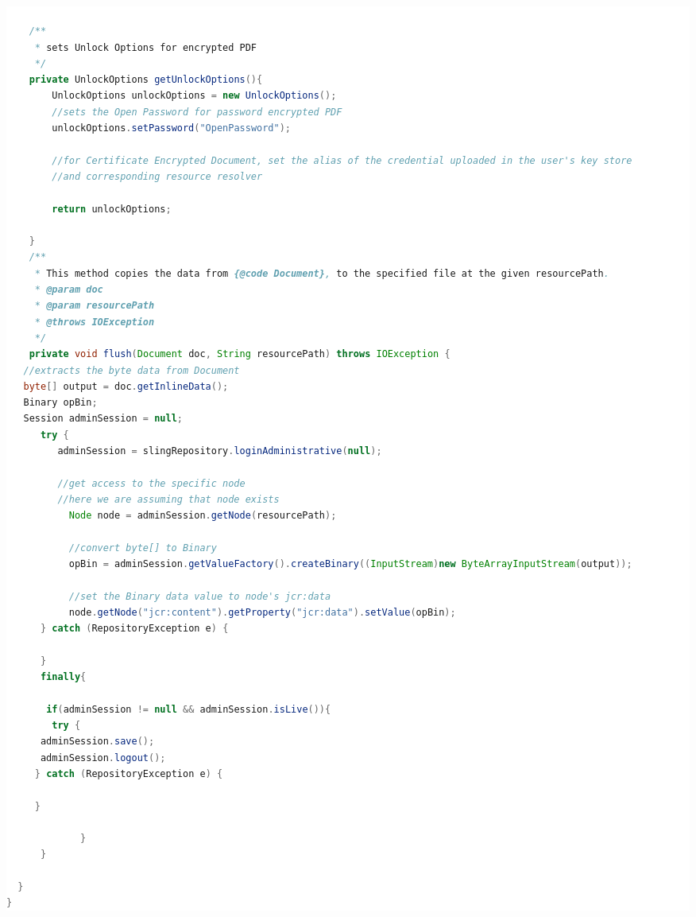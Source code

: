 ```java

    /**
     * sets Unlock Options for encrypted PDF
     */
    private UnlockOptions getUnlockOptions(){
        UnlockOptions unlockOptions = new UnlockOptions();
        //sets the Open Password for password encrypted PDF
        unlockOptions.setPassword("OpenPassword");

        //for Certificate Encrypted Document, set the alias of the credential uploaded in the user's key store
        //and corresponding resource resolver

        return unlockOptions;

    }
    /**
     * This method copies the data from {@code Document}, to the specified file at the given resourcePath.
     * @param doc
     * @param resourcePath
     * @throws IOException
     */
    private void flush(Document doc, String resourcePath) throws IOException {
   //extracts the byte data from Document
   byte[] output = doc.getInlineData();
   Binary opBin;
   Session adminSession = null;
      try {
         adminSession = slingRepository.loginAdministrative(null);

         //get access to the specific node
         //here we are assuming that node exists
           Node node = adminSession.getNode(resourcePath);

           //convert byte[] to Binary
           opBin = adminSession.getValueFactory().createBinary((InputStream)new ByteArrayInputStream(output));

           //set the Binary data value to node's jcr:data
           node.getNode("jcr:content").getProperty("jcr:data").setValue(opBin);
      } catch (RepositoryException e) {

      }
      finally{

       if(adminSession != null && adminSession.isLive()){
        try {
      adminSession.save();
      adminSession.logout();
     } catch (RepositoryException e) {

     }

             }
      }

  }
}
```
